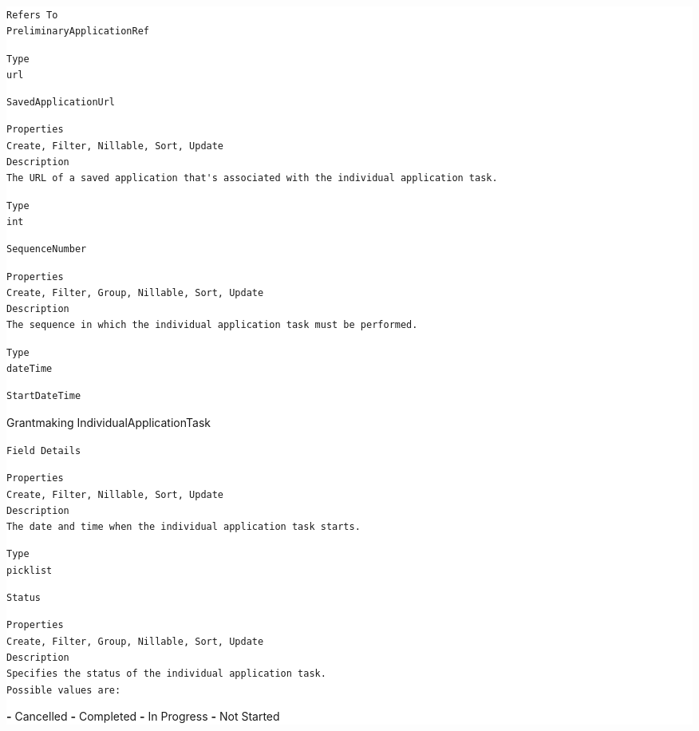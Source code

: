 ```
Refers To
PreliminaryApplicationRef
```
```
Type
url
```
```
SavedApplicationUrl
```
```
Properties
Create, Filter, Nillable, Sort, Update
Description
The URL of a saved application that's associated with the individual application task.
```
```
Type
int
```
```
SequenceNumber
```
```
Properties
Create, Filter, Group, Nillable, Sort, Update
Description
The sequence in which the individual application task must be performed.
```
```
Type
dateTime
```
```
StartDateTime
```
Grantmaking IndividualApplicationTask


```
Field Details
```
```
Properties
Create, Filter, Nillable, Sort, Update
Description
The date and time when the individual application task starts.
```
```
Type
picklist
```
```
Status
```
```
Properties
Create, Filter, Group, Nillable, Sort, Update
Description
Specifies the status of the individual application task.
Possible values are:
```
**-** Cancelled
**-** Completed
**-** In Progress
**-** Not Started
